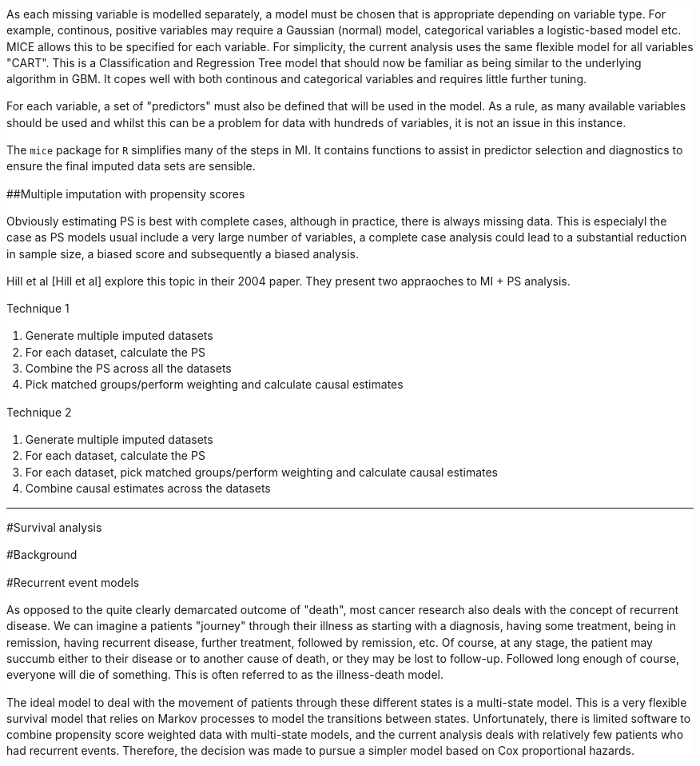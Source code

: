 As each missing variable is modelled separately, a model must be chosen that is appropriate depending on variable type. For example, continous, positive variables may require a Gaussian (normal) model, categorical variables a logistic-based model etc. MICE allows this to be specified for each variable. For simplicity, the current analysis uses the same flexible model for all variables "CART". This is a Classification and Regression Tree model that should now be familiar as being similar to the underlying algorithm in GBM. It copes well with both continous and categorical variables and requires little further tuning.

For each variable, a set of "predictors" must also be defined that will be used in the model. As a rule, as many available variables should be used and whilst this can be a problem for data with hundreds of variables, it is not an issue in this instance. 

The `mice` package for `R` simplifies many of the steps in MI. It contains functions to assist in predictor selection and diagnostics to ensure the final imputed data sets are sensible.


##Multiple imputation with propensity scores

Obviously estimating PS is best with complete cases, although in practice, there is always missing data. This is especialyl the case as PS models usual include a very large number of variables, a complete case analysis could lead to a substantial reduction in sample size, a biased score and subsequently a biased analysis.

Hill et al [Hill et al] explore this topic in their 2004 paper. They present two appraoches to MI + PS analysis. 

Technique 1

1. Generate multiple imputed datasets
2. For each dataset, calculate the PS
3. Combine the PS across all the datasets
4. Pick matched groups/perform weighting and calculate causal estimates

Technique 2

1. Generate multiple imputed datasets
2. For each dataset, calculate the PS
3. For each dataset, pick matched groups/perform weighting and calculate causal estimates
4. Combine causal estimates across the datasets

---

#Survival analysis

#Background

#Recurrent event models

As opposed to the quite clearly demarcated outcome of "death", most cancer research also deals with the concept of recurrent disease. We can imagine a patients "journey" through their illness as starting with a diagnosis, having some treatment, being in remission, having recurrent disease, further treatment, followed by remission, etc. Of course, at any stage, the patient may succumb either to their disease or to another cause of death, or they may be lost to follow-up. Followed long enough of course, everyone will die of something. This is often referred to as the illness-death model.

The ideal model to deal with the movement of patients through these different states is a multi-state model. This is a very flexible survival model that relies on Markov processes to model the transitions between states. Unfortunately, there is limited software to combine propensity score weighted data with multi-state models, and the current analysis deals with relatively few patients who had recurrent events. Therefore, the decision was made to pursue a simpler model based on Cox proportional hazards.


[1]:	https://github.com/dcava/wpp